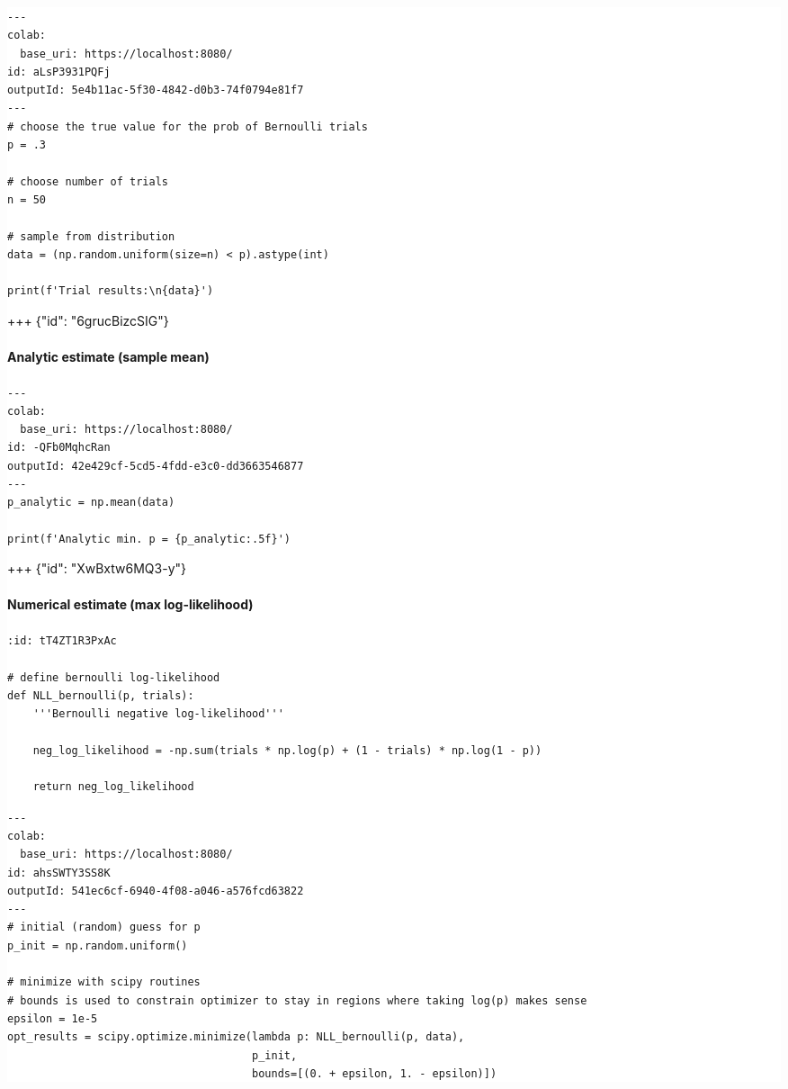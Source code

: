 ```{code-cell}
---
colab:
  base_uri: https://localhost:8080/
id: aLsP3931PQFj
outputId: 5e4b11ac-5f30-4842-d0b3-74f0794e81f7
---
# choose the true value for the prob of Bernoulli trials
p = .3

# choose number of trials
n = 50

# sample from distribution
data = (np.random.uniform(size=n) < p).astype(int)

print(f'Trial results:\n{data}')
```

+++ {"id": "6grucBizcSIG"}

#### Analytic estimate (sample mean)

```{code-cell}
---
colab:
  base_uri: https://localhost:8080/
id: -QFb0MqhcRan
outputId: 42e429cf-5cd5-4fdd-e3c0-dd3663546877
---
p_analytic = np.mean(data)

print(f'Analytic min. p = {p_analytic:.5f}')
```

+++ {"id": "XwBxtw6MQ3-y"}

#### Numerical estimate (max log-likelihood)

```{code-cell}
:id: tT4ZT1R3PxAc

# define bernoulli log-likelihood
def NLL_bernoulli(p, trials):
    '''Bernoulli negative log-likelihood'''

    neg_log_likelihood = -np.sum(trials * np.log(p) + (1 - trials) * np.log(1 - p))

    return neg_log_likelihood
```

```{code-cell}
---
colab:
  base_uri: https://localhost:8080/
id: ahsSWTY3SS8K
outputId: 541ec6cf-6940-4f08-a046-a576fcd63822
---
# initial (random) guess for p
p_init = np.random.uniform()

# minimize with scipy routines
# bounds is used to constrain optimizer to stay in regions where taking log(p) makes sense
epsilon = 1e-5
opt_results = scipy.optimize.minimize(lambda p: NLL_bernoulli(p, data),
                                      p_init,
                                      bounds=[(0. + epsilon, 1. - epsilon)])
```